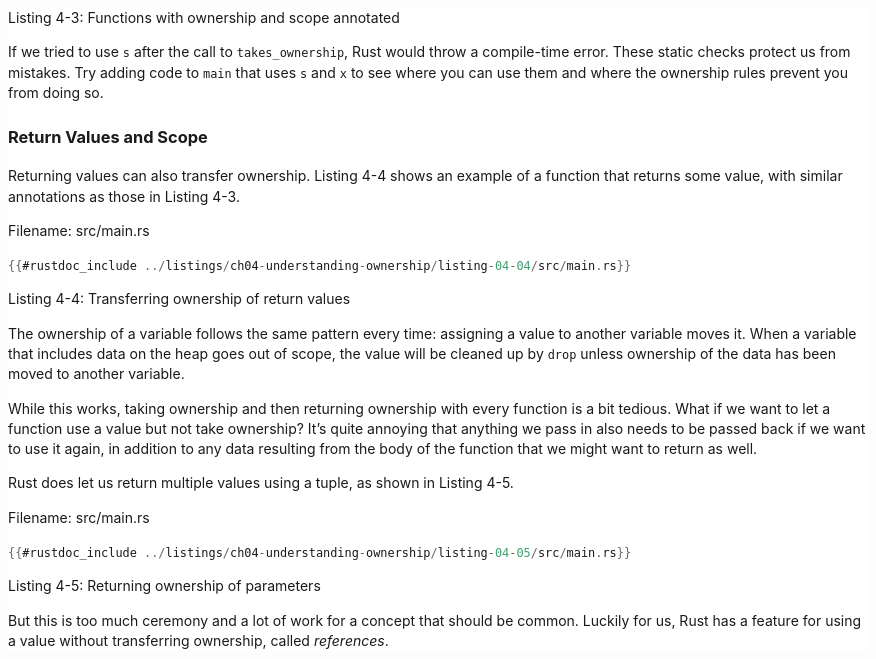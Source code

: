 <span class="caption">Listing 4-3: Functions with ownership and scope
annotated</span>

If we tried to use `s` after the call to `takes_ownership`, Rust would throw a
compile-time error. These static checks protect us from mistakes. Try adding
code to `main` that uses `s` and `x` to see where you can use them and where
the ownership rules prevent you from doing so.

### Return Values and Scope

Returning values can also transfer ownership. Listing 4-4 shows an example of a
function that returns some value, with similar annotations as those in Listing
4-3.

<span class="filename">Filename: src/main.rs</span>

```rust
{{#rustdoc_include ../listings/ch04-understanding-ownership/listing-04-04/src/main.rs}}
```

<span class="caption">Listing 4-4: Transferring ownership of return
values</span>

The ownership of a variable follows the same pattern every time: assigning a
value to another variable moves it. When a variable that includes data on the
heap goes out of scope, the value will be cleaned up by `drop` unless ownership
of the data has been moved to another variable.

While this works, taking ownership and then returning ownership with every
function is a bit tedious. What if we want to let a function use a value but
not take ownership? It’s quite annoying that anything we pass in also needs to
be passed back if we want to use it again, in addition to any data resulting
from the body of the function that we might want to return as well.

Rust does let us return multiple values using a tuple, as shown in Listing 4-5.

<span class="filename">Filename: src/main.rs</span>

```rust
{{#rustdoc_include ../listings/ch04-understanding-ownership/listing-04-05/src/main.rs}}
```

<span class="caption">Listing 4-5: Returning ownership of parameters</span>

But this is too much ceremony and a lot of work for a concept that should be
common. Luckily for us, Rust has a feature for using a value without
transferring ownership, called *references*.

[data-types]: ch03-02-data-types.html#data-types
[ch8]: ch08-02-strings.html
[traits]: ch10-02-traits.html
[derivable-traits]: appendix-03-derivable-traits.html
[method-syntax]: ch05-03-method-syntax.html#method-syntax
[paths-module-tree]: ch07-03-paths-for-referring-to-an-item-in-the-module-tree.html
[drop]: ../std/ops/trait.Drop.html#tymethod.drop
